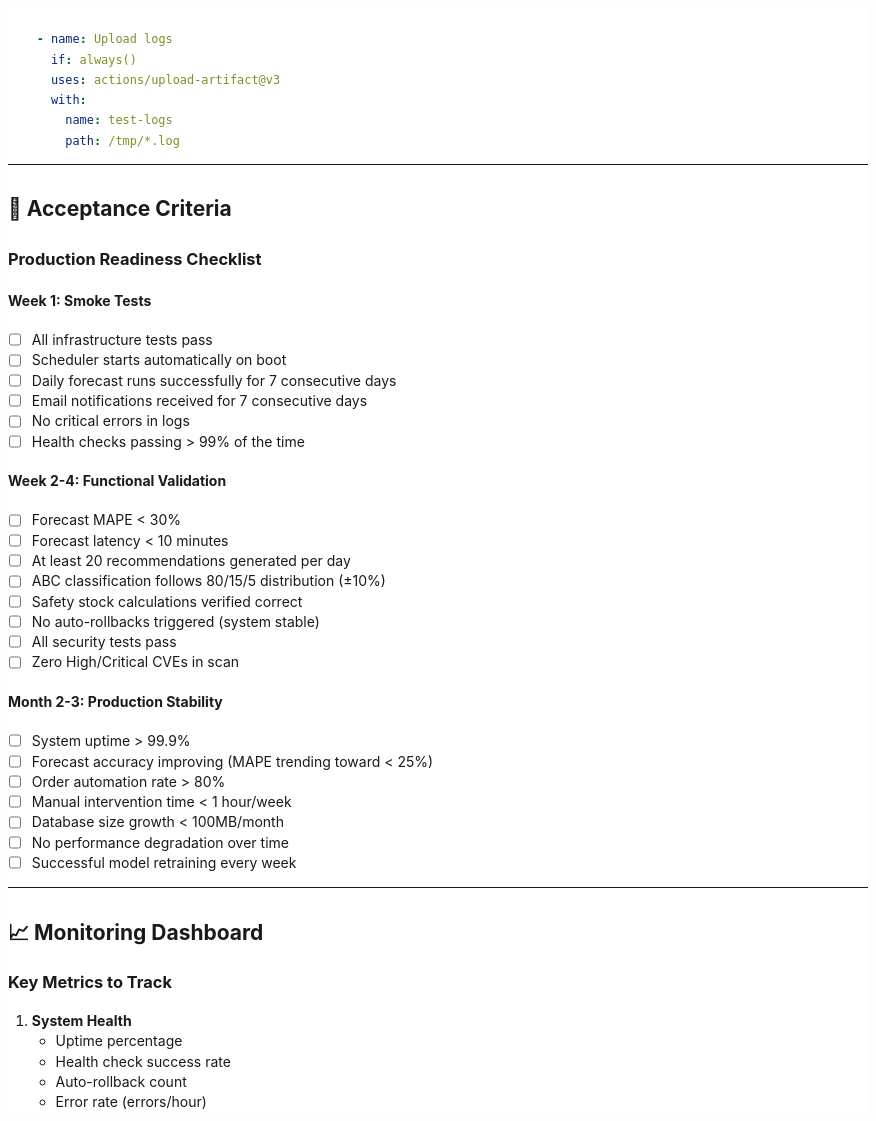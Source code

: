 ```yaml

    - name: Upload logs
      if: always()
      uses: actions/upload-artifact@v3
      with:
        name: test-logs
        path: /tmp/*.log
```

---

## 🎯 Acceptance Criteria

### Production Readiness Checklist

#### Week 1: Smoke Tests
- [ ] All infrastructure tests pass
- [ ] Scheduler starts automatically on boot
- [ ] Daily forecast runs successfully for 7 consecutive days
- [ ] Email notifications received for 7 consecutive days
- [ ] No critical errors in logs
- [ ] Health checks passing > 99% of the time

#### Week 2-4: Functional Validation
- [ ] Forecast MAPE < 30%
- [ ] Forecast latency < 10 minutes
- [ ] At least 20 recommendations generated per day
- [ ] ABC classification follows 80/15/5 distribution (±10%)
- [ ] Safety stock calculations verified correct
- [ ] No auto-rollbacks triggered (system stable)
- [ ] All security tests pass
- [ ] Zero High/Critical CVEs in scan

#### Month 2-3: Production Stability
- [ ] System uptime > 99.9%
- [ ] Forecast accuracy improving (MAPE trending toward < 25%)
- [ ] Order automation rate > 80%
- [ ] Manual intervention time < 1 hour/week
- [ ] Database size growth < 100MB/month
- [ ] No performance degradation over time
- [ ] Successful model retraining every week

---

## 📈 Monitoring Dashboard

### Key Metrics to Track

1. **System Health**
   - Uptime percentage
   - Health check success rate
   - Auto-rollback count
   - Error rate (errors/hour)
